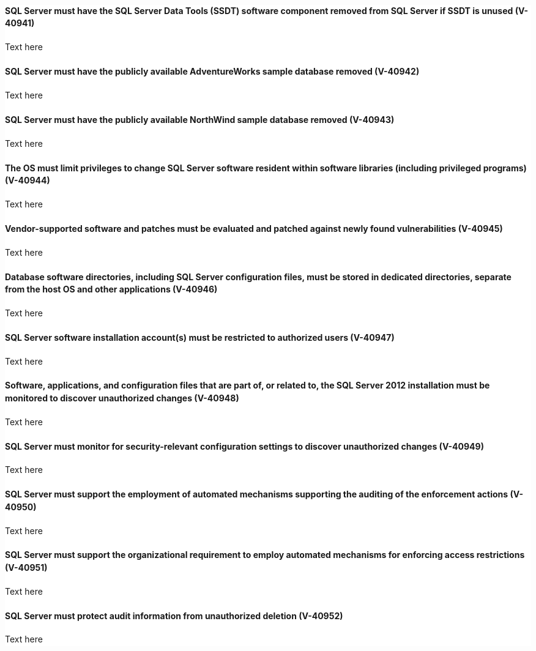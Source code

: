 #### SQL Server must have the SQL Server Data Tools (SSDT) software component removed from SQL Server if SSDT is unused (V-40941)
Text here

#### SQL Server must have the publicly available AdventureWorks sample database removed (V-40942)
Text here

#### SQL Server must have the publicly available NorthWind sample database removed (V-40943)
Text here

#### The OS must limit privileges to change SQL Server software resident within software libraries (including privileged programs) (V-40944)
Text here

#### Vendor-supported software and patches must be evaluated and patched against newly found vulnerabilities (V-40945)
Text here

#### Database software directories, including SQL Server configuration files, must be stored in dedicated directories, separate from the host OS and other applications (V-40946)
Text here

#### SQL Server software installation account(s) must be restricted to authorized users (V-40947)
Text here

#### Software, applications, and configuration files that are part of, or related to, the SQL Server 2012 installation must be monitored to discover unauthorized changes (V-40948)
Text here

#### SQL Server must monitor for security-relevant configuration settings to discover unauthorized changes (V-40949)
Text here

#### SQL Server must support the employment of automated mechanisms supporting the auditing of the enforcement actions (V-40950)
Text here

#### SQL Server must support the organizational requirement to employ automated mechanisms for enforcing access restrictions (V-40951)
Text here

#### SQL Server must protect audit information from unauthorized deletion (V-40952)
Text here
